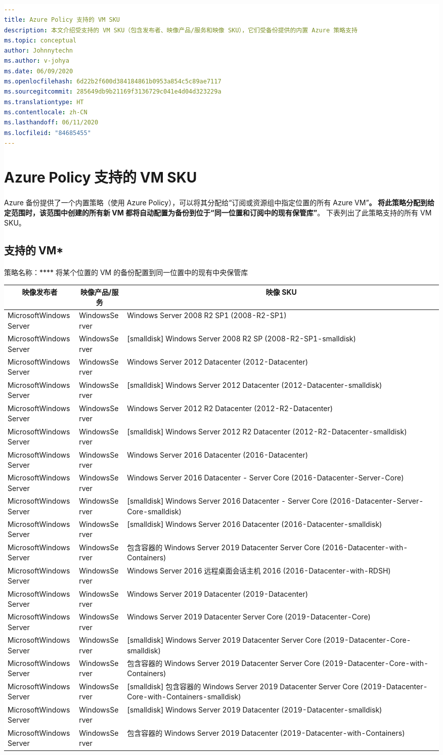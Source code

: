 ```yaml
---
title: Azure Policy 支持的 VM SKU
description: 本文介绍受支持的 VM SKU（包含发布者、映像产品/服务和映像 SKU），它们受备份提供的内置 Azure 策略支持
ms.topic: conceptual
author: Johnnytechn
ms.author: v-johya
ms.date: 06/09/2020
ms.openlocfilehash: 6d22b2f600d384184861b0953a854c5c89ae7117
ms.sourcegitcommit: 285649db9b21169f3136729c041e4d04d323229a
ms.translationtype: HT
ms.contentlocale: zh-CN
ms.lasthandoff: 06/11/2020
ms.locfileid: "84685455"
---
```

# <a name="supported-vm-skus-for-azure-policy"></a>Azure Policy 支持的 VM SKU

Azure 备份提供了一个内置策略（使用 Azure Policy），可以将其分配给“订阅或资源组中指定位置的所有 Azure VM”****。 将此策略分配到给定范围时，该范围中创建的所有新 VM 都将自动配置为备份到位于“同一位置和订阅中的现有保管库”****。 下表列出了此策略支持的所有 VM SKU。

## <a name="supported-vms"></a>支持的 VM*

策略名称：**** 将某个位置的 VM 的备份配置到同一位置中的现有中央保管库

映像发布者 | 映像产品/服务 | 映像 SKU
--- | --- | ---
MicrosoftWindowsServer | WindowsServer | Windows Server 2008 R2 SP1 (2008-R2-SP1)
MicrosoftWindowsServer | WindowsServer | [smalldisk] Windows Server 2008 R2 SP (2008-R2-SP1-smalldisk)
MicrosoftWindowsServer | WindowsServer | Windows Server 2012 Datacenter (2012-Datacenter)
MicrosoftWindowsServer | WindowsServer | [smalldisk] Windows Server 2012 Datacenter (2012-Datacenter-smalldisk)
MicrosoftWindowsServer | WindowsServer | Windows Server 2012 R2 Datacenter (2012-R2-Datacenter)
MicrosoftWindowsServer | WindowsServer | [smalldisk] Windows Server 2012 R2 Datacenter (2012-R2-Datacenter-smalldisk)
MicrosoftWindowsServer | WindowsServer | Windows Server 2016 Datacenter (2016-Datacenter)
MicrosoftWindowsServer | WindowsServer | Windows Server 2016 Datacenter - Server Core (2016-Datacenter-Server-Core)
MicrosoftWindowsServer | WindowsServer | [smalldisk] Windows Server 2016 Datacenter - Server Core (2016-Datacenter-Server-Core-smalldisk)
MicrosoftWindowsServer | WindowsServer | [smalldisk] Windows Server 2016 Datacenter (2016-Datacenter-smalldisk)
MicrosoftWindowsServer | WindowsServer | 包含容器的 Windows Server 2019 Datacenter Server Core (2016-Datacenter-with-Containers)
MicrosoftWindowsServer | WindowsServer | Windows Server 2016 远程桌面会话主机 2016 (2016-Datacenter-with-RDSH)
MicrosoftWindowsServer | WindowsServer | Windows Server 2019 Datacenter (2019-Datacenter)
MicrosoftWindowsServer | WindowsServer | Windows Server 2019 Datacenter Server Core (2019-Datacenter-Core)
MicrosoftWindowsServer | WindowsServer | [smalldisk] Windows Server 2019 Datacenter Server Core (2019-Datacenter-Core-smalldisk)
MicrosoftWindowsServer | WindowsServer | 包含容器的 Windows Server 2019 Datacenter Server Core (2019-Datacenter-Core-with-Containers)
MicrosoftWindowsServer | WindowsServer | [smalldisk] 包含容器的 Windows Server 2019 Datacenter Server Core (2019-Datacenter-Core-with-Containers-smalldisk)
MicrosoftWindowsServer | WindowsServer | [smalldisk] Windows Server 2019 Datacenter (2019-Datacenter-smalldisk)
MicrosoftWindowsServer | WindowsServer | 包含容器的 Windows Server 2019 Datacenter (2019-Datacenter-with-Containers)
